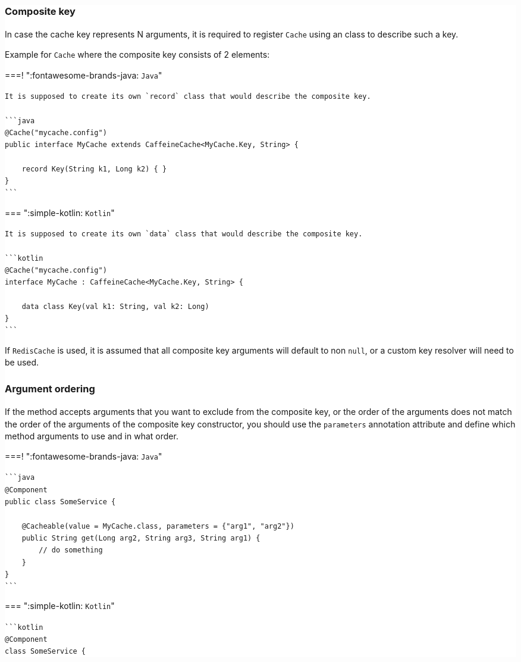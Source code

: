 ### Composite key

In case the cache key represents N arguments, it is required to register `Cache` using an
class to describe such a key.

Example for `Cache` where the composite key consists of 2 elements:

===! ":fontawesome-brands-java: `Java`"

    It is supposed to create its own `record` class that would describe the composite key.

    ```java
    @Cache("mycache.config")
    public interface MyCache extends CaffeineCache<MyCache.Key, String> {
        
        record Key(String k1, Long k2) { }
    }
    ```

=== ":simple-kotlin: `Kotlin`"

    It is supposed to create its own `data` class that would describe the composite key.

    ```kotlin
    @Cache("mycache.config")
    interface MyCache : CaffeineCache<MyCache.Key, String> {

        data class Key(val k1: String, val k2: Long)
    }
    ```

If `RedisCache` is used, it is assumed that all composite key arguments will default to non `null`,
or a custom key resolver will need to be used.

### Argument ordering

If the method accepts arguments that you want to exclude from the composite key,
or the order of the arguments does not match the order of the arguments of the composite key constructor,
you should use the `parameters` annotation attribute and define which method arguments to use and in what order.

===! ":fontawesome-brands-java: `Java`"

    ```java
    @Component
    public class SomeService {

        @Cacheable(value = MyCache.class, parameters = {"arg1", "arg2"})
        public String get(Long arg2, String arg3, String arg1) {
            // do something
        }
    }
    ```

=== ":simple-kotlin: `Kotlin`"

    ```kotlin
    @Component
    class SomeService {
